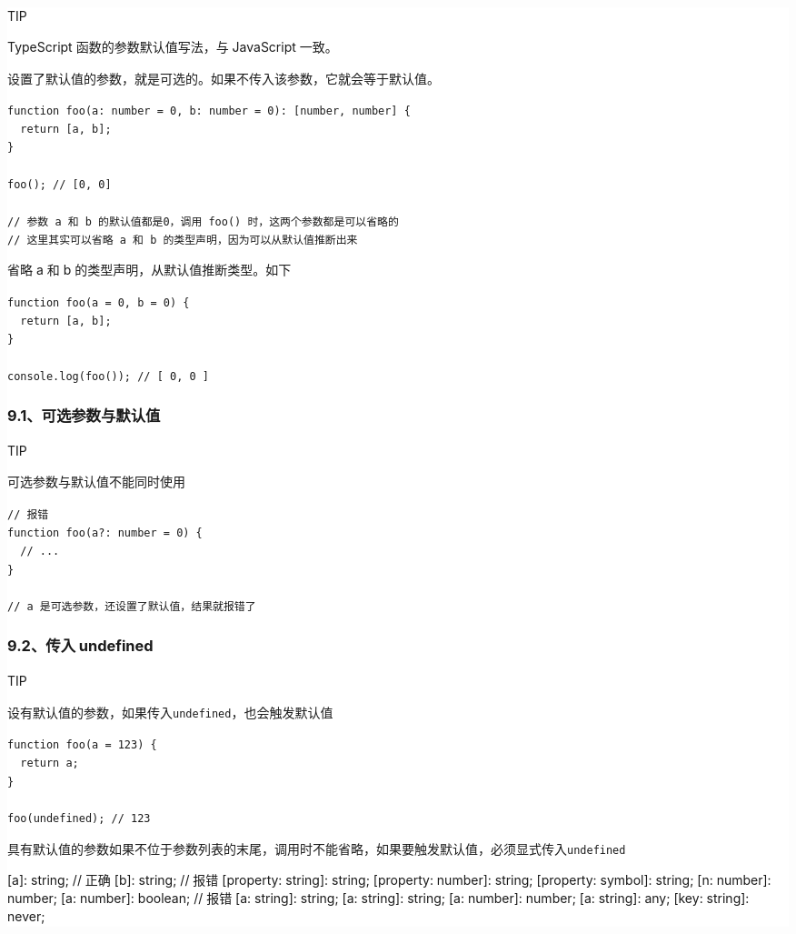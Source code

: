 TIP

TypeScript 函数的参数默认值写法，与 JavaScript 一致。

设置了默认值的参数，就是可选的。如果不传入该参数，它就会等于默认值。

```tsx
function foo(a: number = 0, b: number = 0): [number, number] {
  return [a, b];
}

foo(); // [0, 0]

// 参数 a 和 b 的默认值都是0，调用 foo() 时，这两个参数都是可以省略的
// 这里其实可以省略 a 和 b 的类型声明，因为可以从默认值推断出来
```

省略 a 和 b 的类型声明，从默认值推断类型。如下

```tsx
function foo(a = 0, b = 0) {
  return [a, b];
}

console.log(foo()); // [ 0, 0 ]
```

### 9.1、可选参数与默认值

TIP

可选参数与默认值不能同时使用

```tsx
// 报错
function foo(a?: number = 0) {
  // ...
}

// a 是可选参数，还设置了默认值，结果就报错了
```

### 9.2、传入 undefined

TIP

设有默认值的参数，如果传入`undefined`，也会触发默认值

```tsx
function foo(a = 123) {
  return a;
}

foo(undefined); // 123
```

具有默认值的参数如果不位于参数列表的末尾，调用时不能省略，如果要触发默认值，必须显式传入`undefined`


  [a]: string; // 正确
  [b]: string; // 报错
  [property: string]: string;
  [property: number]: string;
  [property: symbol]: string;
  [n: number]: number;
  [a: number]: boolean; // 报错
  [a: string]: string;
  [a: string]: string;
  [a: number]: number;
  [a: string]: any;
  [key: string]: never;